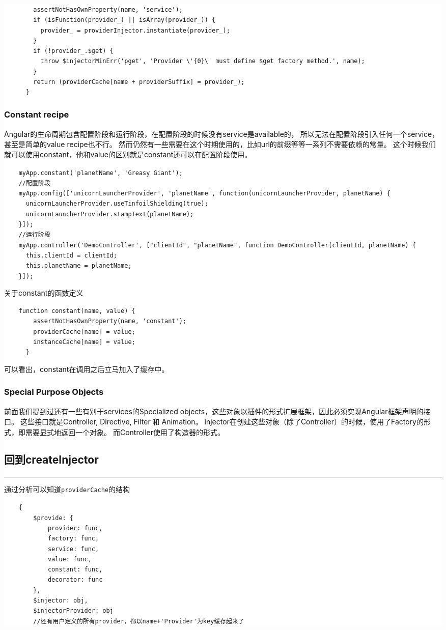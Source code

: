 ```
        assertNotHasOwnProperty(name, 'service');
        if (isFunction(provider_) || isArray(provider_)) {
          provider_ = providerInjector.instantiate(provider_);
        }
        if (!provider_.$get) {
          throw $injectorMinErr('pget', 'Provider \'{0}\' must define $get factory method.', name);
        }
        return (providerCache[name + providerSuffix] = provider_);
      }

```
### Constant recipe
Angular的生命周期包含配置阶段和运行阶段，在配置阶段的时候没有service是available的，
所以无法在配置阶段引入任何一个service，甚至是简单的value recipe也不行。
然而仍然有一些需要在这个时期使用的，比如url的前缀等等一系列不需要依赖的常量。
这个时候我们就可以使用constant，他和value的区别就是constant还可以在配置阶段使用。
```
    myApp.constant('planetName', 'Greasy Giant');
    //配置阶段
    myApp.config(['unicornLauncherProvider', 'planetName', function(unicornLauncherProvider, planetName) {
      unicornLauncherProvider.useTinfoilShielding(true);
      unicornLauncherProvider.stampText(planetName);
    }]);
    //运行阶段
    myApp.controller('DemoController', ["clientId", "planetName", function DemoController(clientId, planetName) {
      this.clientId = clientId;
      this.planetName = planetName;
    }]);
```
关于constant的函数定义
```
    function constant(name, value) {
        assertNotHasOwnProperty(name, 'constant');
        providerCache[name] = value;
        instanceCache[name] = value;
      }
```
可以看出，constant在调用之后立马加入了缓存中。
### Special Purpose Objects
前面我们提到过还有一些有别于services的Specialized objects，这些对象以插件的形式扩展框架，因此必须实现Angular框架声明的接口。
这些接口就是Controller, Directive, Filter 和 Animation。
injector在创建这些对象（除了Controller）的时候，使用了Factory的形式，即需要显式地返回一个对象。
而Controller使用了构造器的形式。

## 回到createInjector
---
通过分析可以知道`providerCache`的结构
```
    {
        $provide: {
            provider: func,
            factory: func,
            service: func,
            value: func,
            constant: func,
            decorator: func
        },
        $injector: obj,
        $injectorProvider: obj
        //还有用户定义的所有provider，都以name+'Provider'为key缓存起来了
```